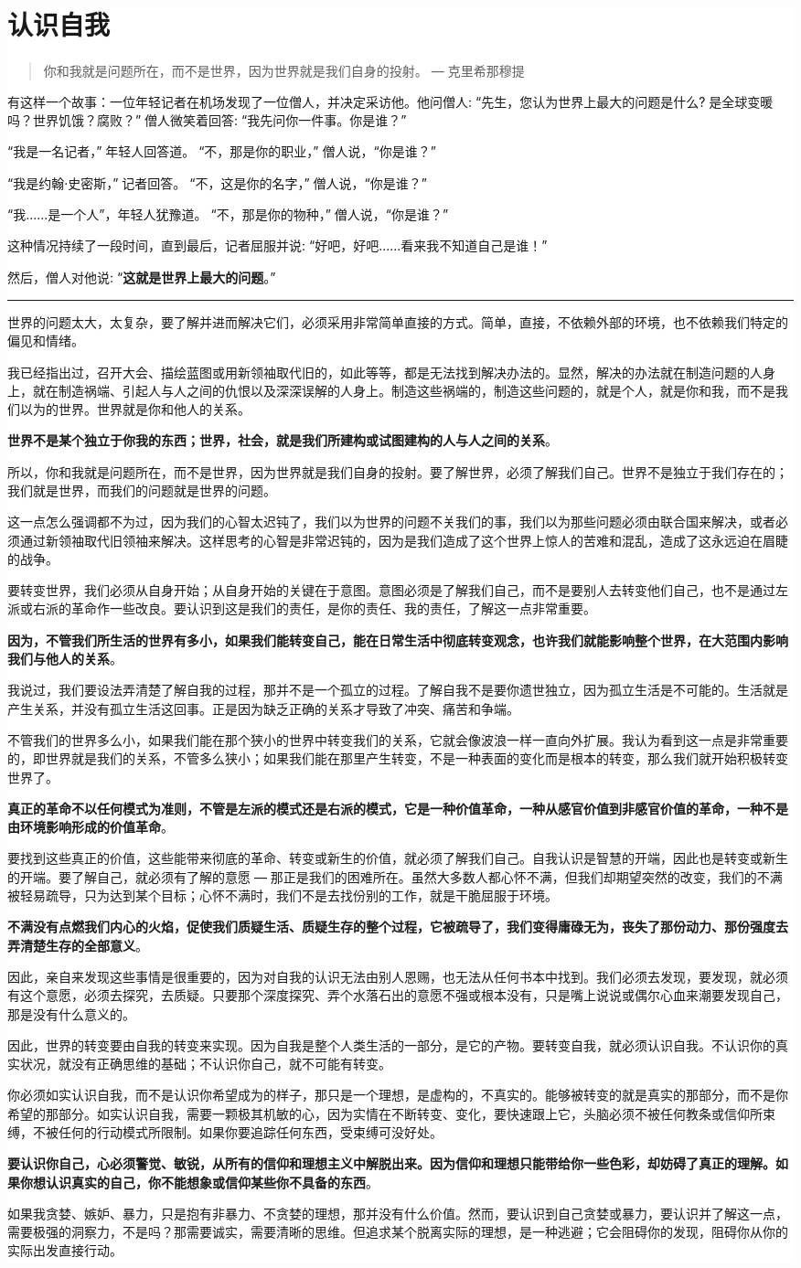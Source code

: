 # 认识自我


> 你和我就是问题所在，而不是世界，因为世界就是我们自身的投射。 — 克里希那穆提

有这样一个故事：一位年轻记者在机场发现了一位僧人，并决定采访他。他问僧人: “先生，您认为世界上最大的问题是什么? 是全球变暖吗？世界饥饿？腐败？” 僧人微笑着回答: “我先问你一件事。你是谁？”

“我是一名记者，” 年轻人回答道。 “不，那是你的职业，” 僧人说，“你是谁？”

“我是约翰·史密斯，” 记者回答。 “不，这是你的名字，” 僧人说，“你是谁？”

“我......是一个人”，年轻人犹豫道。 “不，那是你的物种，” 僧人说，“你是谁？”

这种情况持续了一段时间，直到最后，记者屈服并说: “好吧，好吧......看来我不知道自己是谁！”

然后，僧人对他说: “**这就是世界上最大的问题**。”

---

世界的问题太大，太复杂，要了解并进而解决它们，必须采用非常简单直接的方式。简单，直接，不依赖外部的环境，也不依赖我们特定的偏见和情绪。

我已经指出过，召开大会、描绘蓝图或用新领袖取代旧的，如此等等，都是无法找到解决办法的。显然，解决的办法就在制造问题的人身上，就在制造祸端、引起人与人之间的仇恨以及深深误解的人身上。制造这些祸端的，制造这些问题的，就是个人，就是你和我，而不是我们以为的世界。世界就是你和他人的关系。

**世界不是某个独立于你我的东西；世界，社会，就是我们所建构或试图建构的人与人之间的关系**。

所以，你和我就是问题所在，而不是世界，因为世界就是我们自身的投射。要了解世界，必须了解我们自己。世界不是独立于我们存在的；我们就是世界，而我们的问题就是世界的问题。

这一点怎么强调都不为过，因为我们的心智太迟钝了，我们以为世界的问题不关我们的事，我们以为那些问题必须由联合国来解决，或者必须通过新领袖取代旧领袖来解决。这样思考的心智是非常迟钝的，因为是我们造成了这个世界上惊人的苦难和混乱，造成了这永远迫在眉睫的战争。

要转变世界，我们必须从自身开始；从自身开始的关键在于意图。意图必须是了解我们自己，而不是要别人去转变他们自己，也不是通过左派或右派的革命作一些改良。要认识到这是我们的责任，是你的责任、我的责任，了解这一点非常重要。

**因为，不管我们所生活的世界有多小，如果我们能转变自己，能在日常生活中彻底转变观念，也许我们就能影响整个世界，在大范围内影响我们与他人的关系**。

我说过，我们要设法弄清楚了解自我的过程，那并不是一个孤立的过程。了解自我不是要你遗世独立，因为孤立生活是不可能的。生活就是产生关系，并没有孤立生活这回事。正是因为缺乏正确的关系才导致了冲突、痛苦和争端。

不管我们的世界多么小，如果我们能在那个狭小的世界中转变我们的关系，它就会像波浪一样一直向外扩展。我认为看到这一点是非常重要的，即世界就是我们的关系，不管多么狭小；如果我们能在那里产生转变，不是一种表面的变化而是根本的转变，那么我们就开始积极转变世界了。

**真正的革命不以任何模式为准则，不管是左派的模式还是右派的模式，它是一种价值革命，一种从感官价值到非感官价值的革命，一种不是由环境影响形成的价值革命**。

要找到这些真正的价值，这些能带来彻底的革命、转变或新生的价值，就必须了解我们自己。自我认识是智慧的开端，因此也是转变或新生的开端。要了解自己，就必须有了解的意愿 — 那正是我们的困难所在。虽然大多数人都心怀不满，但我们却期望突然的改变，我们的不满被轻易疏导，只为达到某个目标；心怀不满时，我们不是去找份别的工作，就是干脆屈服于环境。

**不满没有点燃我们内心的火焰，促使我们质疑生活、质疑生存的整个过程，它被疏导了，我们变得庸碌无为，丧失了那份动力、那份强度去弄清楚生存的全部意义**。

因此，亲自来发现这些事情是很重要的，因为对自我的认识无法由别人恩赐，也无法从任何书本中找到。我们必须去发现，要发现，就必须有这个意愿，必须去探究，去质疑。只要那个深度探究、弄个水落石出的意愿不强或根本没有，只是嘴上说说或偶尔心血来潮要发现自己，那是没有什么意义的。

因此，世界的转变要由自我的转变来实现。因为自我是整个人类生活的一部分，是它的产物。要转变自我，就必须认识自我。不认识你的真实状况，就没有正确思维的基础；不认识你自己，就不可能有转变。

你必须如实认识自我，而不是认识你希望成为的样子，那只是一个理想，是虚构的，不真实的。能够被转变的就是真实的那部分，而不是你希望的那部分。如实认识自我，需要一颗极其机敏的心，因为实情在不断转变、变化，要快速跟上它，头脑必须不被任何教条或信仰所束缚，不被任何的行动模式所限制。如果你要追踪任何东西，受束缚可没好处。

**要认识你自己，心必须警觉、敏锐，从所有的信仰和理想主义中解脱出来。因为信仰和理想只能带给你一些色彩，却妨碍了真正的理解。如果你想认识真实的自己，你不能想象或信仰某些你不具备的东西**。

如果我贪婪、嫉妒、暴力，只是抱有非暴力、不贪婪的理想，那并没有什么价值。然而，要认识到自己贪婪或暴力，要认识并了解这一点，需要极强的洞察力，不是吗？那需要诚实，需要清晰的思维。但追求某个脱离实际的理想，是一种逃避；它会阻碍你的发现，阻碍你从你的实际出发直接行动。
